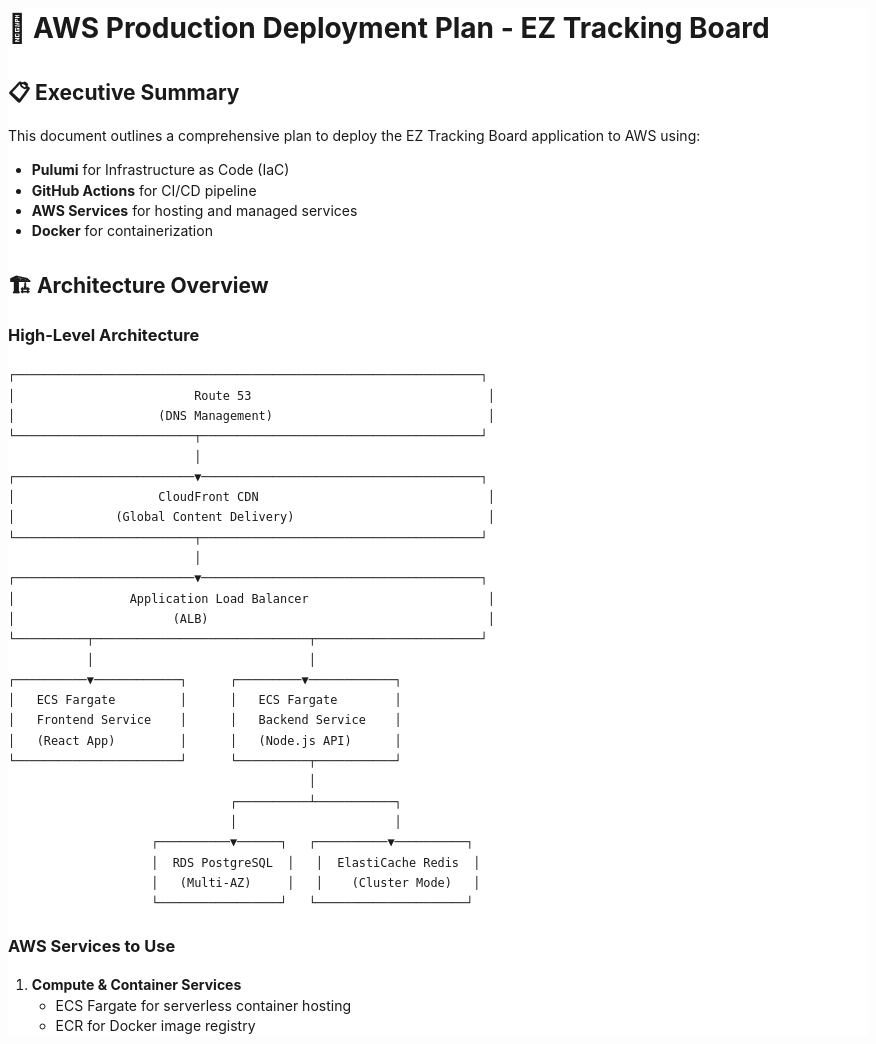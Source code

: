 # 🚀 AWS Production Deployment Plan - EZ Tracking Board

## 📋 Executive Summary

This document outlines a comprehensive plan to deploy the EZ Tracking Board application to AWS using:
- **Pulumi** for Infrastructure as Code (IaC)
- **GitHub Actions** for CI/CD pipeline
- **AWS Services** for hosting and managed services
- **Docker** for containerization

## 🏗️ Architecture Overview

### High-Level Architecture

```
┌─────────────────────────────────────────────────────────────────┐
│                         Route 53                                 │
│                    (DNS Management)                              │
└─────────────────────────┬───────────────────────────────────────┘
                          │
┌─────────────────────────▼───────────────────────────────────────┐
│                    CloudFront CDN                                │
│              (Global Content Delivery)                           │
└─────────────────────────┬───────────────────────────────────────┘
                          │
┌─────────────────────────▼───────────────────────────────────────┐
│                Application Load Balancer                         │
│                      (ALB)                                       │
└──────────┬──────────────────────────────┬───────────────────────┘
           │                              │
┌──────────▼────────────┐      ┌─────────▼────────────┐
│   ECS Fargate         │      │   ECS Fargate        │
│   Frontend Service    │      │   Backend Service    │
│   (React App)         │      │   (Node.js API)      │
└───────────────────────┘      └──────────┬───────────┘
                                          │
                               ┌──────────┴───────────┐
                               │                      │
                    ┌──────────▼──────┐   ┌──────────▼──────────┐
                    │  RDS PostgreSQL  │   │  ElastiCache Redis  │
                    │   (Multi-AZ)     │   │    (Cluster Mode)   │
                    └─────────────────┘   └─────────────────────┘
```

### AWS Services to Use

1. **Compute & Container Services**
   - ECS Fargate for serverless container hosting
   - ECR for Docker image registry
